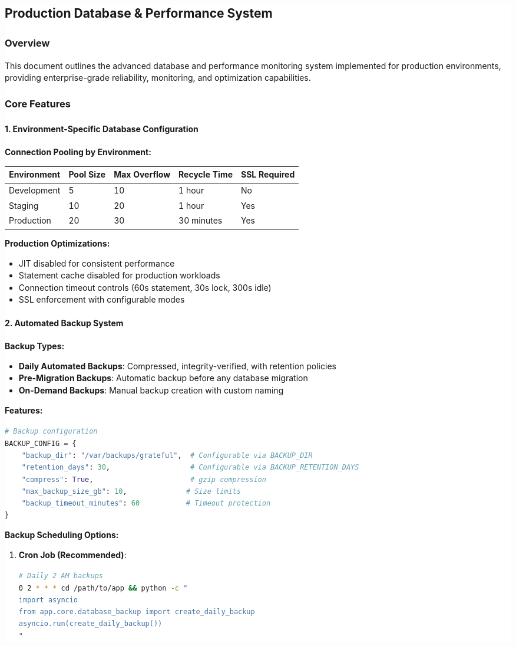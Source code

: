 ## Production Database & Performance System

### Overview

This document outlines the advanced database and performance monitoring system implemented for production environments, providing enterprise-grade reliability, monitoring, and optimization capabilities.

### Core Features

#### 1. Environment-Specific Database Configuration

**Connection Pooling by Environment:**

| Environment | Pool Size | Max Overflow | Recycle Time | SSL Required |
|-------------|-----------|--------------|--------------|--------------|
| Development | 5 | 10 | 1 hour | No |
| Staging | 10 | 20 | 1 hour | Yes |
| Production | 20 | 30 | 30 minutes | Yes |

**Production Optimizations:**
- JIT disabled for consistent performance
- Statement cache disabled for production workloads
- Connection timeout controls (60s statement, 30s lock, 300s idle)
- SSL enforcement with configurable modes

#### 2. Automated Backup System

**Backup Types:**
- **Daily Automated Backups**: Compressed, integrity-verified, with retention policies
- **Pre-Migration Backups**: Automatic backup before any database migration
- **On-Demand Backups**: Manual backup creation with custom naming

**Features:**
```python
# Backup configuration
BACKUP_CONFIG = {
    "backup_dir": "/var/backups/grateful",  # Configurable via BACKUP_DIR
    "retention_days": 30,                   # Configurable via BACKUP_RETENTION_DAYS
    "compress": True,                       # gzip compression
    "max_backup_size_gb": 10,              # Size limits
    "backup_timeout_minutes": 60           # Timeout protection
}
```

**Backup Scheduling Options:**
1. **Cron Job (Recommended)**:
   ```bash
   # Daily 2 AM backups
   0 2 * * * cd /path/to/app && python -c "
   import asyncio
   from app.core.database_backup import create_daily_backup
   asyncio.run(create_daily_backup())
   "
   ```

